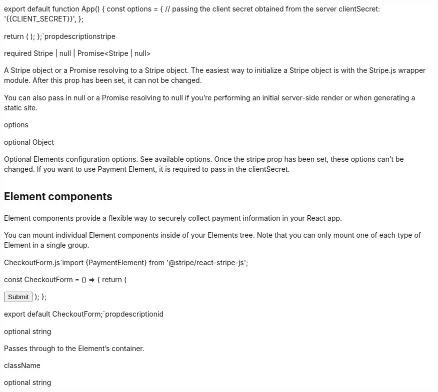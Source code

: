 export default function App() {
  const options = {
    // passing the client secret obtained from the server
    clientSecret: '{{CLIENT_SECRET}}',
  };

  return (
    <Elements stripe={stripePromise} options={options}>
      <CheckoutForm />
    </Elements>
  );
};`propdescriptionstripe

required Stripe | null | Promise<Stripe | null>

A Stripe object or a Promise resolving to a Stripe object. The easiest way to initialize a Stripe object is with the Stripe.js wrapper module. After this prop has been set, it can not be changed.

You can also pass in null or a Promise resolving to null if you’re performing an initial server-side render or when generating a static site.

options

optional Object

Optional Elements configuration options. See available options. Once the stripe prop has been set, these options can’t be changed. If you want to use Payment Element, it is required to pass in the clientSecret.

## Element components

Element components provide a flexible way to securely collect payment information in your React app.

You can mount individual Element components inside of your Elements tree. Note that you can only mount one of each type of Element in a single <Elements> group.

CheckoutForm.js`import {PaymentElement} from '@stripe/react-stripe-js';

const CheckoutForm = () => {
  return (
    <form>
      <PaymentElement />
      <button>Submit</button>
    </form>
  );
};

export default CheckoutForm;`propdescriptionid

optional string

Passes through to the Element’s container.

className

optional string
